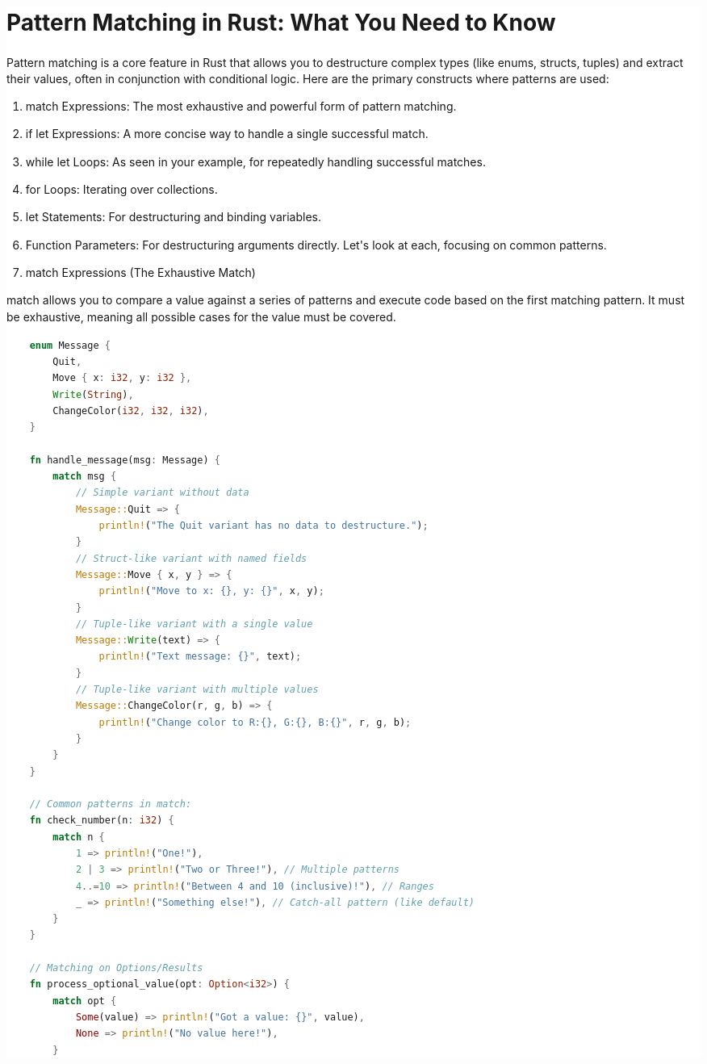 # Pattern Matching in Rust: What You Need to Know

Pattern matching is a core feature in Rust that allows you to destructure complex types (like enums, structs, tuples) and extract their values, often in conjunction with conditional logic.
Here are the primary constructs where patterns are used:

1. match Expressions: The most exhaustive and powerful form of pattern matching.
2. if let Expressions: A more concise way to handle a single successful match.
3. while let Loops: As seen in your example, for repeatedly handling successful matches.
4. for Loops: Iterating over collections.
5. let Statements: For destructuring and binding variables.
6. Function Parameters: For destructuring arguments directly.
   Let's look at each, focusing on common patterns.

7. match Expressions (The Exhaustive Match)

match allows you to compare a value against a series of patterns and execute code based on the first matching pattern. It must be exhaustive, meaning all possible cases for the value must be covered.

```rust
    enum Message {
        Quit,
        Move { x: i32, y: i32 },
        Write(String),
        ChangeColor(i32, i32, i32),
    }

    fn handle_message(msg: Message) {
        match msg {
            // Simple variant without data
            Message::Quit => {
                println!("The Quit variant has no data to destructure.");
            }
            // Struct-like variant with named fields
            Message::Move { x, y } => {
                println!("Move to x: {}, y: {}", x, y);
            }
            // Tuple-like variant with a single value
            Message::Write(text) => {
                println!("Text message: {}", text);
            }
            // Tuple-like variant with multiple values
            Message::ChangeColor(r, g, b) => {
                println!("Change color to R:{}, G:{}, B:{}", r, g, b);
            }
        }
    }

    // Common patterns in match:
    fn check_number(n: i32) {
        match n {
            1 => println!("One!"),
            2 | 3 => println!("Two or Three!"), // Multiple patterns
            4..=10 => println!("Between 4 and 10 (inclusive)!"), // Ranges
            _ => println!("Something else!"), // Catch-all pattern (like default)
        }
    }

    // Matching on Options/Results
    fn process_optional_value(opt: Option<i32>) {
        match opt {
            Some(value) => println!("Got a value: {}", value),
            None => println!("No value here!"),
        }
```